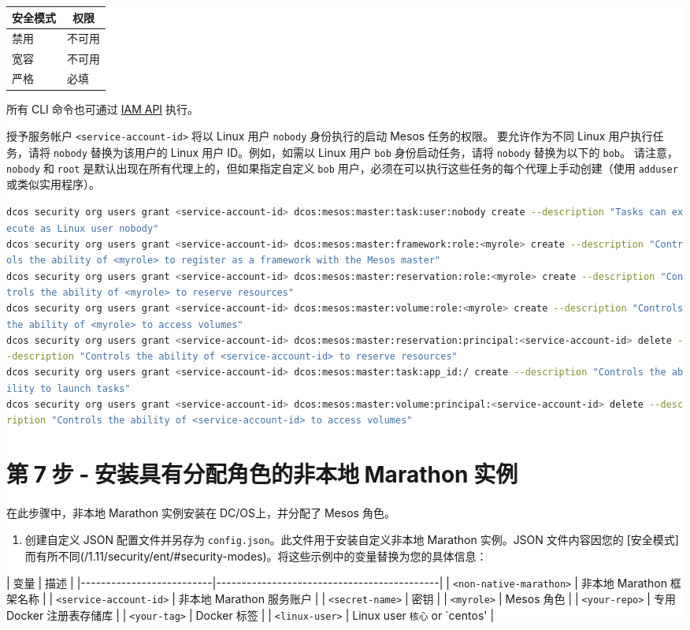 | 安全模式 | 权限 |
|---------------|----------------------|
| 禁用 | 不可用 |
| 宽容 | 不可用 |
| 严格 | 必填 |

所有 CLI 命令也可通过 [IAM API](/cn/1.11/security/ent/iam-api) 执行。

授予服务帐户 `<service-account-id>` 将以 Linux 用户 `nobody` 身份执行的启动 Mesos 任务的权限。
要允许作为不同 Linux 用户执行任务，请将 `nobody` 替换为该用户的 Linux 用户 ID。例如，如需以 Linux 用户 `bob` 身份启动任务，请将 `nobody` 替换为以下的 `bob`。
请注意， `nobody` 和 `root` 是默认出现在所有代理上的，但如果指定自定义 `bob` 用户，必须在可以执行这些任务的每个代理上手动创建（使用 `adduser` 或类似实用程序）。

```bash
dcos security org users grant <service-account-id> dcos:mesos:master:task:user:nobody create --description "Tasks can execute as Linux user nobody"
dcos security org users grant <service-account-id> dcos:mesos:master:framework:role:<myrole> create --description "Controls the ability of <myrole> to register as a framework with the Mesos master"
dcos security org users grant <service-account-id> dcos:mesos:master:reservation:role:<myrole> create --description "Controls the ability of <myrole> to reserve resources"
dcos security org users grant <service-account-id> dcos:mesos:master:volume:role:<myrole> create --description "Controls the ability of <myrole> to access volumes"
dcos security org users grant <service-account-id> dcos:mesos:master:reservation:principal:<service-account-id> delete --description "Controls the ability of <service-account-id> to reserve resources"
dcos security org users grant <service-account-id> dcos:mesos:master:task:app_id:/ create --description "Controls the ability to launch tasks"
dcos security org users grant <service-account-id> dcos:mesos:master:volume:principal:<service-account-id> delete --description "Controls the ability of <service-account-id> to access volumes"
```

# 第 7 步 - 安装具有分配角色的非本地 Marathon 实例
在此步骤中，非本地 Marathon 实例安装在 DC/OS上，并分配了 Mesos 角色。

1. 创建自定义 JSON 配置文件并另存为 `config.json`。此文件用于安装自定义非本地 Marathon 实例。JSON 文件内容因您的 [安全模式] 而有所不同(/1.11/security/ent/#security-modes)。将这些示例中的变量替换为您的具体信息：

 | 变量 | 描述 |
    |--------------------------|--------------------------------------------|
    | `<non-native-marathon>` | 非本地 Marathon 框架名称 |
    | `<service-account-id>` | 非本地 Marathon 服务账户 |
    | `<secret-name>` | 密钥 |
    | `<myrole>` | Mesos 角色 |
    | `<your-repo>` | 专用 Docker 注册表存储库 |
    | `<your-tag>` | Docker 标签 |
    | `<linux-user>` | Linux user  `核心` or `centos' |
